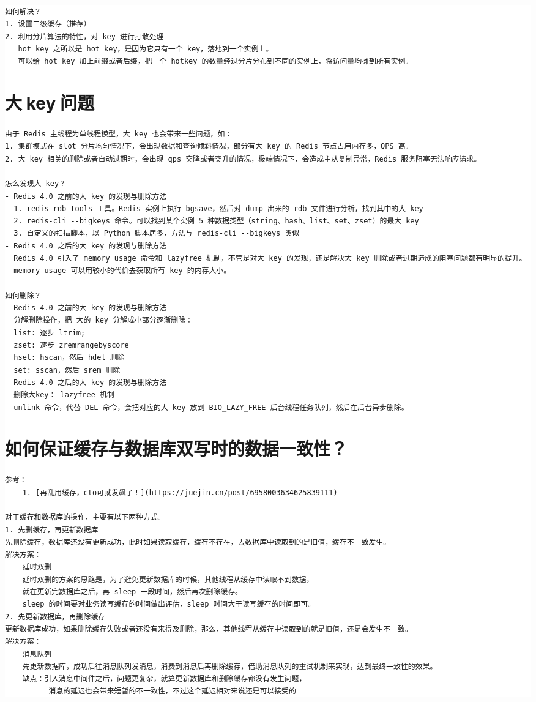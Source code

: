     如何解决？
    1. 设置二级缓存（推荐）
    2. 利用分片算法的特性，对 key 进行打散处理
       hot key 之所以是 hot key，是因为它只有一个 key，落地到一个实例上。
       可以给 hot key 加上前缀或者后缀，把一个 hotkey 的数量经过分片分布到不同的实例上，将访问量均摊到所有实例。

# 大 key 问题

    由于 Redis 主线程为单线程模型，大 key 也会带来一些问题，如：
    1. 集群模式在 slot 分片均匀情况下，会出现数据和查询倾斜情况，部分有大 key 的 Redis 节点占用内存多，QPS 高。
    2. 大 key 相关的删除或者自动过期时，会出现 qps 突降或者突升的情况，极端情况下，会造成主从复制异常，Redis 服务阻塞无法响应请求。

    怎么发现大 key？
    - Redis 4.0 之前的大 key 的发现与删除方法
      1. redis-rdb-tools 工具。Redis 实例上执行 bgsave，然后对 dump 出来的 rdb 文件进行分析，找到其中的大 key
      2. redis-cli --bigkeys 命令。可以找到某个实例 5 种数据类型（string、hash、list、set、zset）的最大 key
      3. 自定义的扫描脚本，以 Python 脚本居多，方法与 redis-cli --bigkeys 类似
    - Redis 4.0 之后的大 key 的发现与删除方法
      Redis 4.0 引入了 memory usage 命令和 lazyfree 机制，不管是对大 key 的发现，还是解决大 key 删除或者过期造成的阻塞问题都有明显的提升。
      memory usage 可以用较小的代价去获取所有 key 的内存大小。

    如何删除？
    - Redis 4.0 之前的大 key 的发现与删除方法
      分解删除操作，把 大的 key 分解成小部分逐渐删除：
      list: 逐步 ltrim;
      zset: 逐步 zremrangebyscore
      hset: hscan，然后 hdel 删除
      set: sscan，然后 srem 删除
    - Redis 4.0 之后的大 key 的发现与删除方法
      删除大key： lazyfree 机制
      unlink 命令，代替 DEL 命令，会把对应的大 key 放到 BIO_LAZY_FREE 后台线程任务队列，然后在后台异步删除。

# 如何保证缓存与数据库双写时的数据一致性？

    参考：
        1. [再乱用缓存，cto可就发飙了！](https://juejin.cn/post/6958003634625839111)

    对于缓存和数据库的操作，主要有以下两种方式。
    1. 先删缓存，再更新数据库
    先删除缓存，数据库还没有更新成功，此时如果读取缓存，缓存不存在，去数据库中读取到的是旧值，缓存不一致发生。
    解决方案：
        延时双删
        延时双删的方案的思路是，为了避免更新数据库的时候，其他线程从缓存中读取不到数据，
        就在更新完数据库之后，再 sleep 一段时间，然后再次删除缓存。
        sleep 的时间要对业务读写缓存的时间做出评估，sleep 时间大于读写缓存的时间即可。
    2. 先更新数据库，再删除缓存
    更新数据库成功，如果删除缓存失败或者还没有来得及删除，那么，其他线程从缓存中读取到的就是旧值，还是会发生不一致。
    解决方案：
        消息队列
        先更新数据库，成功后往消息队列发消息，消费到消息后再删除缓存，借助消息队列的重试机制来实现，达到最终一致性的效果。
        缺点：引入消息中间件之后，问题更复杂，就算更新数据库和删除缓存都没有发生问题，
              消息的延迟也会带来短暂的不一致性，不过这个延迟相对来说还是可以接受的

